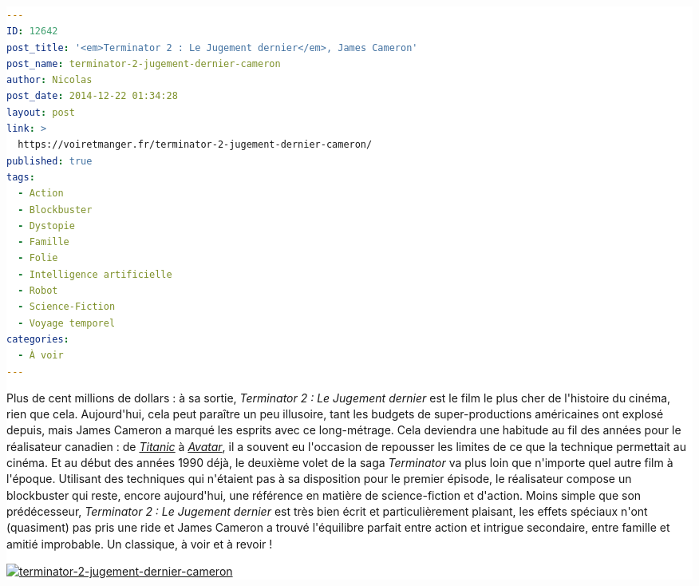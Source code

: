 ```yaml
---
ID: 12642
post_title: '<em>Terminator 2 : Le Jugement dernier</em>, James Cameron'
post_name: terminator-2-jugement-dernier-cameron
author: Nicolas
post_date: 2014-12-22 01:34:28
layout: post
link: >
  https://voiretmanger.fr/terminator-2-jugement-dernier-cameron/
published: true
tags:
  - Action
  - Blockbuster
  - Dystopie
  - Famille
  - Folie
  - Intelligence artificielle
  - Robot
  - Science-Fiction
  - Voyage temporel
categories:
  - À voir
---
```

Plus de cent millions de dollars : à sa sortie, *Terminator 2 : Le Jugement dernier* est le film le plus cher de l'histoire du cinéma, rien que cela. Aujourd'hui, cela peut paraître un peu illusoire, tant les budgets de super-productions américaines ont explosé depuis, mais James Cameron a marqué les esprits avec ce long-métrage. Cela deviendra une habitude au fil des années pour le réalisateur canadien : de <a href="https://voiretmanger.fr/titanic-cameron/" title="Titanic, James Cameron">*Titanic*</a> à <a href="https://voiretmanger.fr/avatar-james-cameron/" title="Avatar, James Cameron">*Avatar*</a>, il a souvent eu l'occasion de repousser les limites de ce que la technique permettait au cinéma. Et au début des années 1990 déjà, le deuxième volet de la saga *Terminator* va plus loin que n'importe quel autre film à l'époque. Utilisant des techniques qui n'étaient pas à sa disposition pour le premier épisode, le réalisateur compose un blockbuster qui reste, encore aujourd'hui, une référence en matière de science-fiction et d'action. Moins simple que son prédécesseur, *Terminator 2 : Le Jugement dernier* est très bien écrit et particulièrement plaisant, les effets spéciaux n'ont (quasiment) pas pris une ride et James Cameron a trouvé l'équilibre parfait entre action et intrigue secondaire, entre famille et amitié improbable. Un classique, à voir et à revoir !

<a href="http://www.allocine.fr/film/fichefilm_gen_cfilm=7124.html"><img src="https://voiretmanger.fr/wp-content/uploads/2014/12/terminator-2-jugement-dernier-cameron.jpg" alt="terminator-2-jugement-dernier-cameron" width="2100" height="3121" class="aligncenter size-full wp-image-12644" /></a>
